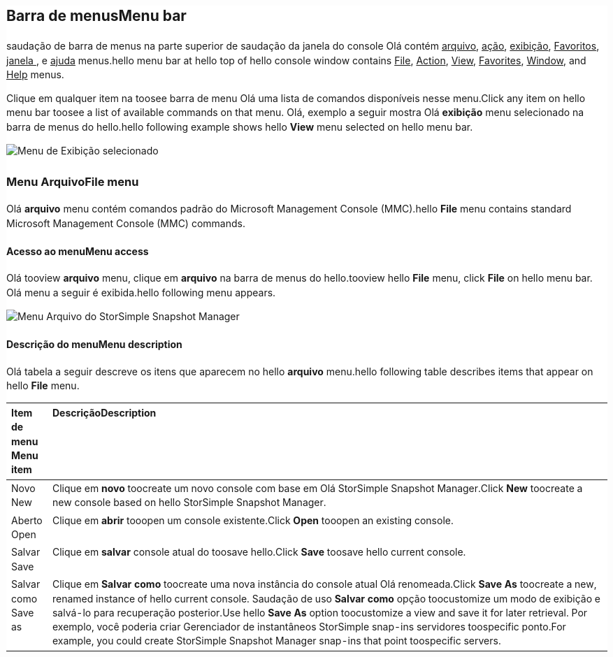 ## <a name="menu-bar"></a><span data-ttu-id="c1ac9-125">Barra de menus</span><span class="sxs-lookup"><span data-stu-id="c1ac9-125">Menu bar</span></span>
<span data-ttu-id="c1ac9-126">saudação de barra de menus na parte superior de saudação da janela do console Olá contém [arquivo](#file-menu), [ação](#action-menu), [exibição](#view-menu), [Favoritos](#favorites-menu), [janela ](#window-menu), e [ajuda](#help-menu) menus.</span><span class="sxs-lookup"><span data-stu-id="c1ac9-126">hello menu bar at hello top of hello console window contains [File](#file-menu), [Action](#action-menu), [View](#view-menu), [Favorites](#favorites-menu), [Window](#window-menu), and [Help](#help-menu) menus.</span></span>

<span data-ttu-id="c1ac9-127">Clique em qualquer item na toosee barra de menu Olá uma lista de comandos disponíveis nesse menu.</span><span class="sxs-lookup"><span data-stu-id="c1ac9-127">Click any item on hello menu bar toosee a list of available commands on that menu.</span></span> <span data-ttu-id="c1ac9-128">Olá, exemplo a seguir mostra Olá **exibição** menu selecionado na barra de menus do hello.</span><span class="sxs-lookup"><span data-stu-id="c1ac9-128">hello following example shows hello **View** menu selected on hello menu bar.</span></span>

![Menu de Exibição selecionado](./media/storsimple-use-snapshot-manager/HCS_SSM_View_menu.png)

### <a name="file-menu"></a><span data-ttu-id="c1ac9-130">Menu Arquivo</span><span class="sxs-lookup"><span data-stu-id="c1ac9-130">File menu</span></span>
<span data-ttu-id="c1ac9-131">Olá **arquivo** menu contém comandos padrão do Microsoft Management Console (MMC).</span><span class="sxs-lookup"><span data-stu-id="c1ac9-131">hello **File** menu contains standard Microsoft Management Console (MMC) commands.</span></span>

#### <a name="menu-access"></a><span data-ttu-id="c1ac9-132">Acesso ao menu</span><span class="sxs-lookup"><span data-stu-id="c1ac9-132">Menu access</span></span>
<span data-ttu-id="c1ac9-133">Olá tooview **arquivo** menu, clique em **arquivo** na barra de menus do hello.</span><span class="sxs-lookup"><span data-stu-id="c1ac9-133">tooview hello **File** menu, click **File** on hello menu bar.</span></span> <span data-ttu-id="c1ac9-134">Olá menu a seguir é exibida.</span><span class="sxs-lookup"><span data-stu-id="c1ac9-134">hello following menu appears.</span></span>

![Menu Arquivo do StorSimple Snapshot Manager](./media/storsimple-use-snapshot-manager/HCS_SSM_FileMenu.png) 

#### <a name="menu-description"></a><span data-ttu-id="c1ac9-136">Descrição do menu</span><span class="sxs-lookup"><span data-stu-id="c1ac9-136">Menu description</span></span>
<span data-ttu-id="c1ac9-137">Olá tabela a seguir descreve os itens que aparecem no hello **arquivo** menu.</span><span class="sxs-lookup"><span data-stu-id="c1ac9-137">hello following table describes items that appear on hello **File** menu.</span></span>

| <span data-ttu-id="c1ac9-138">Item de menu</span><span class="sxs-lookup"><span data-stu-id="c1ac9-138">Menu item</span></span> | <span data-ttu-id="c1ac9-139">Descrição</span><span class="sxs-lookup"><span data-stu-id="c1ac9-139">Description</span></span> |
|:--- |:--- |
| <span data-ttu-id="c1ac9-140">Novo</span><span class="sxs-lookup"><span data-stu-id="c1ac9-140">New</span></span> |<span data-ttu-id="c1ac9-141">Clique em **novo** toocreate um novo console com base em Olá StorSimple Snapshot Manager.</span><span class="sxs-lookup"><span data-stu-id="c1ac9-141">Click **New** toocreate a new console based on hello StorSimple Snapshot Manager.</span></span> |
| <span data-ttu-id="c1ac9-142">Aberto</span><span class="sxs-lookup"><span data-stu-id="c1ac9-142">Open</span></span> |<span data-ttu-id="c1ac9-143">Clique em **abrir** tooopen um console existente.</span><span class="sxs-lookup"><span data-stu-id="c1ac9-143">Click **Open** tooopen an existing console.</span></span> |
| <span data-ttu-id="c1ac9-144">Salvar</span><span class="sxs-lookup"><span data-stu-id="c1ac9-144">Save</span></span> |<span data-ttu-id="c1ac9-145">Clique em **salvar** console atual do toosave hello.</span><span class="sxs-lookup"><span data-stu-id="c1ac9-145">Click **Save** toosave hello current console.</span></span> |
| <span data-ttu-id="c1ac9-146">Salvar como</span><span class="sxs-lookup"><span data-stu-id="c1ac9-146">Save as</span></span> |<span data-ttu-id="c1ac9-147">Clique em **Salvar como** toocreate uma nova instância do console atual Olá renomeada.</span><span class="sxs-lookup"><span data-stu-id="c1ac9-147">Click **Save As** toocreate a new, renamed instance of hello current console.</span></span> <span data-ttu-id="c1ac9-148">Saudação de uso **Salvar como** opção toocustomize um modo de exibição e salvá-lo para recuperação posterior.</span><span class="sxs-lookup"><span data-stu-id="c1ac9-148">Use hello **Save As** option toocustomize a view and save it for later retrieval.</span></span> <span data-ttu-id="c1ac9-149">Por exemplo, você poderia criar Gerenciador de instantâneos StorSimple snap-ins servidores toospecific ponto.</span><span class="sxs-lookup"><span data-stu-id="c1ac9-149">For example, you could create StorSimple Snapshot Manager snap-ins that point toospecific servers.</span></span> |